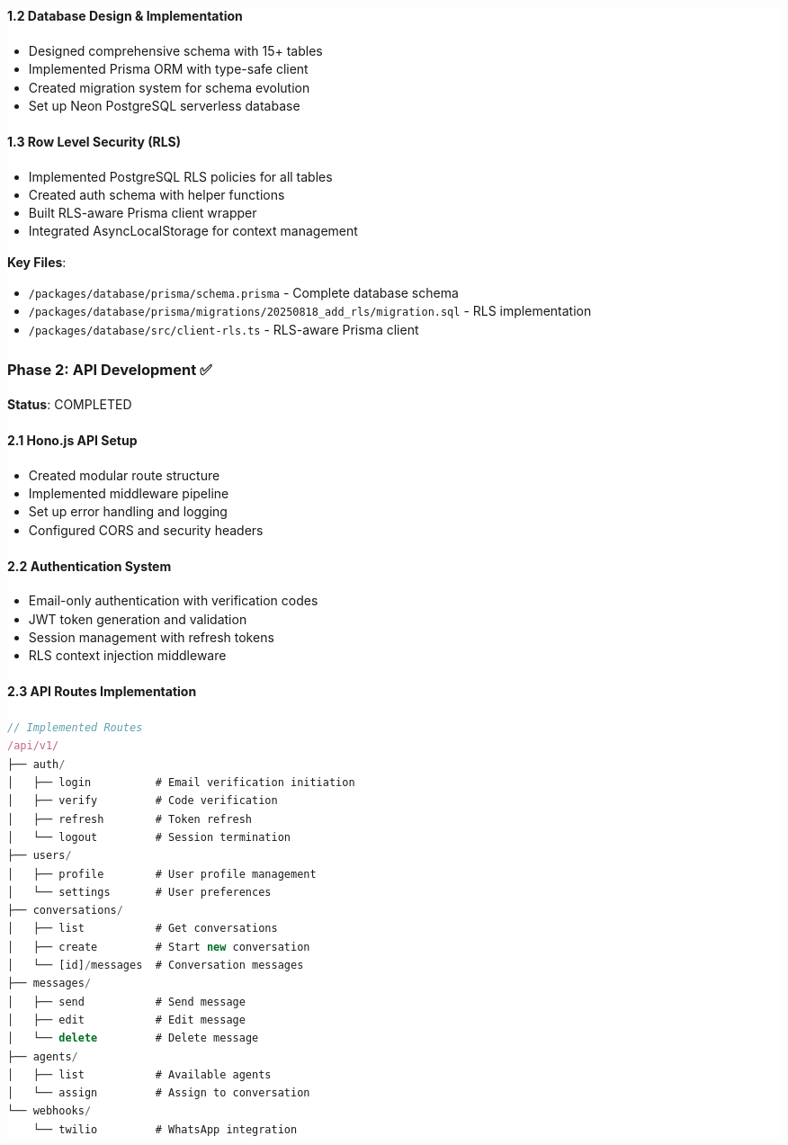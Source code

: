 #### 1.2 Database Design & Implementation
- Designed comprehensive schema with 15+ tables
- Implemented Prisma ORM with type-safe client
- Created migration system for schema evolution
- Set up Neon PostgreSQL serverless database

#### 1.3 Row Level Security (RLS)
- Implemented PostgreSQL RLS policies for all tables
- Created auth schema with helper functions
- Built RLS-aware Prisma client wrapper
- Integrated AsyncLocalStorage for context management

**Key Files**:
- `/packages/database/prisma/schema.prisma` - Complete database schema
- `/packages/database/prisma/migrations/20250818_add_rls/migration.sql` - RLS implementation
- `/packages/database/src/client-rls.ts` - RLS-aware Prisma client

### Phase 2: API Development ✅
**Status**: COMPLETED

#### 2.1 Hono.js API Setup
- Created modular route structure
- Implemented middleware pipeline
- Set up error handling and logging
- Configured CORS and security headers

#### 2.2 Authentication System
- Email-only authentication with verification codes
- JWT token generation and validation
- Session management with refresh tokens
- RLS context injection middleware

#### 2.3 API Routes Implementation
```typescript
// Implemented Routes
/api/v1/
├── auth/
│   ├── login          # Email verification initiation
│   ├── verify         # Code verification
│   ├── refresh        # Token refresh
│   └── logout         # Session termination
├── users/
│   ├── profile        # User profile management
│   └── settings       # User preferences
├── conversations/
│   ├── list           # Get conversations
│   ├── create         # Start new conversation
│   └── [id]/messages  # Conversation messages
├── messages/
│   ├── send           # Send message
│   ├── edit           # Edit message
│   └── delete         # Delete message
├── agents/
│   ├── list           # Available agents
│   └── assign         # Assign to conversation
└── webhooks/
    └── twilio         # WhatsApp integration
```
